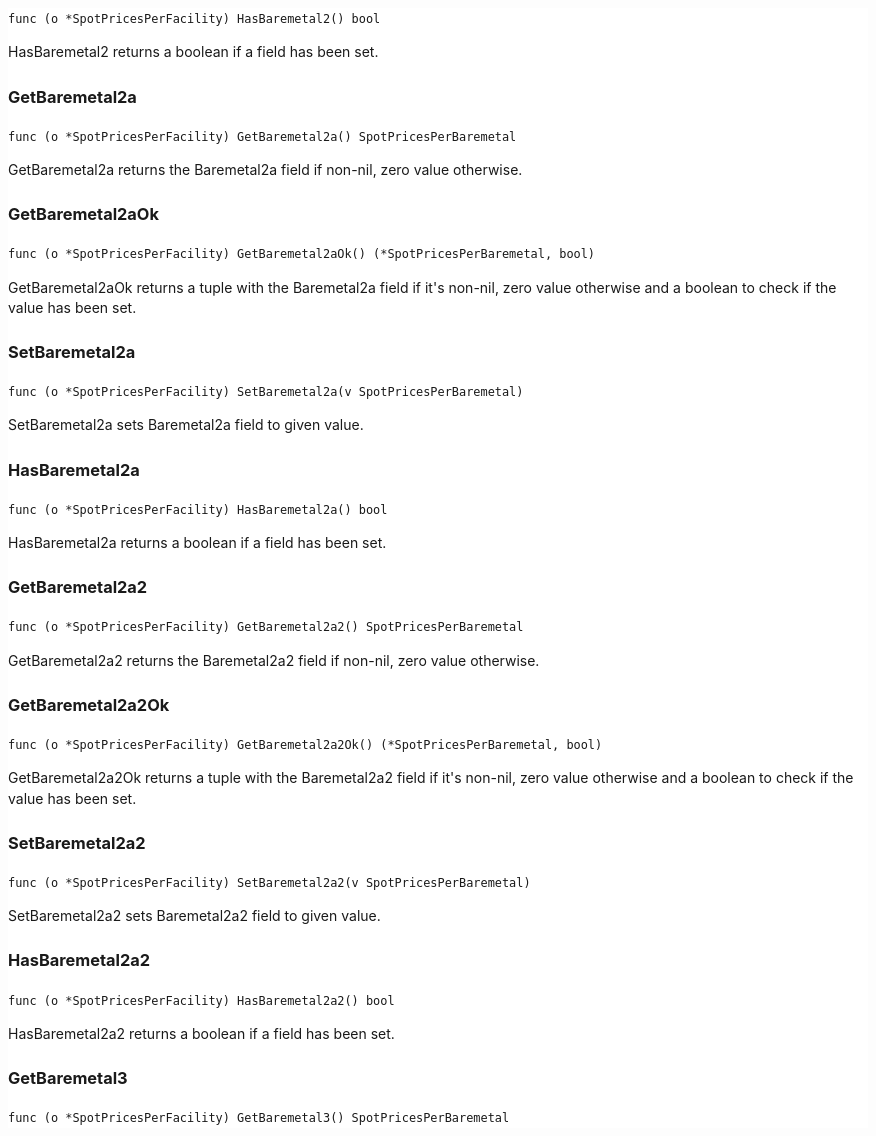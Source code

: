 `func (o *SpotPricesPerFacility) HasBaremetal2() bool`

HasBaremetal2 returns a boolean if a field has been set.

### GetBaremetal2a

`func (o *SpotPricesPerFacility) GetBaremetal2a() SpotPricesPerBaremetal`

GetBaremetal2a returns the Baremetal2a field if non-nil, zero value otherwise.

### GetBaremetal2aOk

`func (o *SpotPricesPerFacility) GetBaremetal2aOk() (*SpotPricesPerBaremetal, bool)`

GetBaremetal2aOk returns a tuple with the Baremetal2a field if it's non-nil, zero value otherwise
and a boolean to check if the value has been set.

### SetBaremetal2a

`func (o *SpotPricesPerFacility) SetBaremetal2a(v SpotPricesPerBaremetal)`

SetBaremetal2a sets Baremetal2a field to given value.

### HasBaremetal2a

`func (o *SpotPricesPerFacility) HasBaremetal2a() bool`

HasBaremetal2a returns a boolean if a field has been set.

### GetBaremetal2a2

`func (o *SpotPricesPerFacility) GetBaremetal2a2() SpotPricesPerBaremetal`

GetBaremetal2a2 returns the Baremetal2a2 field if non-nil, zero value otherwise.

### GetBaremetal2a2Ok

`func (o *SpotPricesPerFacility) GetBaremetal2a2Ok() (*SpotPricesPerBaremetal, bool)`

GetBaremetal2a2Ok returns a tuple with the Baremetal2a2 field if it's non-nil, zero value otherwise
and a boolean to check if the value has been set.

### SetBaremetal2a2

`func (o *SpotPricesPerFacility) SetBaremetal2a2(v SpotPricesPerBaremetal)`

SetBaremetal2a2 sets Baremetal2a2 field to given value.

### HasBaremetal2a2

`func (o *SpotPricesPerFacility) HasBaremetal2a2() bool`

HasBaremetal2a2 returns a boolean if a field has been set.

### GetBaremetal3

`func (o *SpotPricesPerFacility) GetBaremetal3() SpotPricesPerBaremetal`
